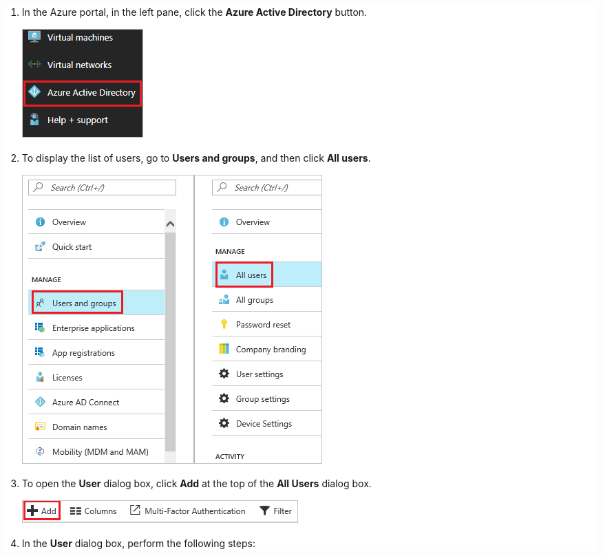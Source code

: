 1. In the Azure portal, in the left pane, click the **Azure Active Directory** button.

    ![The Azure Active Directory button](./media/active-directory-saas-launchdarkly-tutorial/create_aaduser_01.png)

2. To display the list of users, go to **Users and groups**, and then click **All users**.

    ![The "Users and groups" and "All users" links](./media/active-directory-saas-launchdarkly-tutorial/create_aaduser_02.png)

3. To open the **User** dialog box, click **Add** at the top of the **All Users** dialog box.

    ![The Add button](./media/active-directory-saas-launchdarkly-tutorial/create_aaduser_03.png)

4. In the **User** dialog box, perform the following steps:

